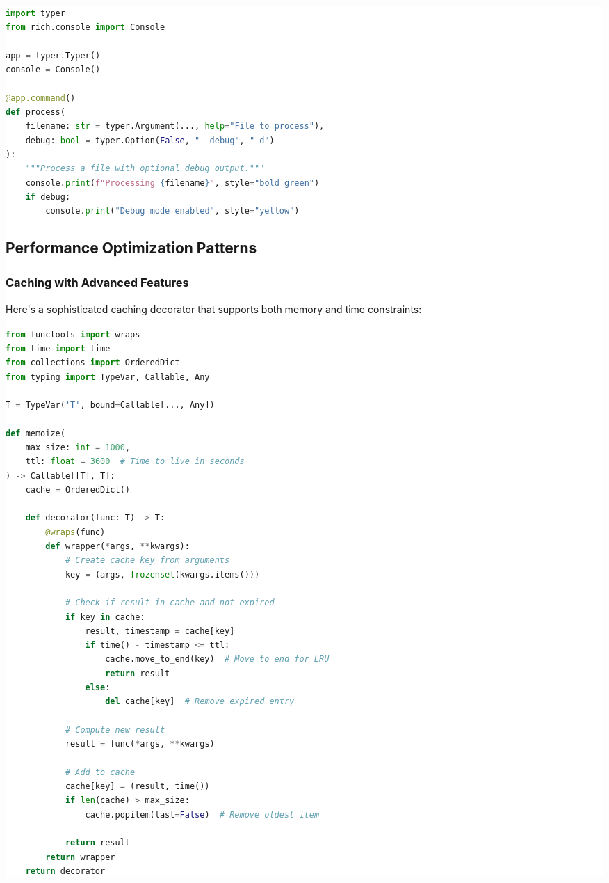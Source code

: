 ```python
import typer
from rich.console import Console

app = typer.Typer()
console = Console()

@app.command()
def process(
    filename: str = typer.Argument(..., help="File to process"),
    debug: bool = typer.Option(False, "--debug", "-d")
):
    """Process a file with optional debug output."""
    console.print(f"Processing {filename}", style="bold green")
    if debug:
        console.print("Debug mode enabled", style="yellow")
```

## Performance Optimization Patterns

### Caching with Advanced Features

Here's a sophisticated caching decorator that supports both memory and time constraints:

```python
from functools import wraps
from time import time
from collections import OrderedDict
from typing import TypeVar, Callable, Any

T = TypeVar('T', bound=Callable[..., Any])

def memoize(
    max_size: int = 1000,
    ttl: float = 3600  # Time to live in seconds
) -> Callable[[T], T]:
    cache = OrderedDict()
    
    def decorator(func: T) -> T:
        @wraps(func)
        def wrapper(*args, **kwargs):
            # Create cache key from arguments
            key = (args, frozenset(kwargs.items()))
            
            # Check if result in cache and not expired
            if key in cache:
                result, timestamp = cache[key]
                if time() - timestamp <= ttl:
                    cache.move_to_end(key)  # Move to end for LRU
                    return result
                else:
                    del cache[key]  # Remove expired entry
            
            # Compute new result
            result = func(*args, **kwargs)
            
            # Add to cache
            cache[key] = (result, time())
            if len(cache) > max_size:
                cache.popitem(last=False)  # Remove oldest item
                
            return result
        return wrapper
    return decorator
```